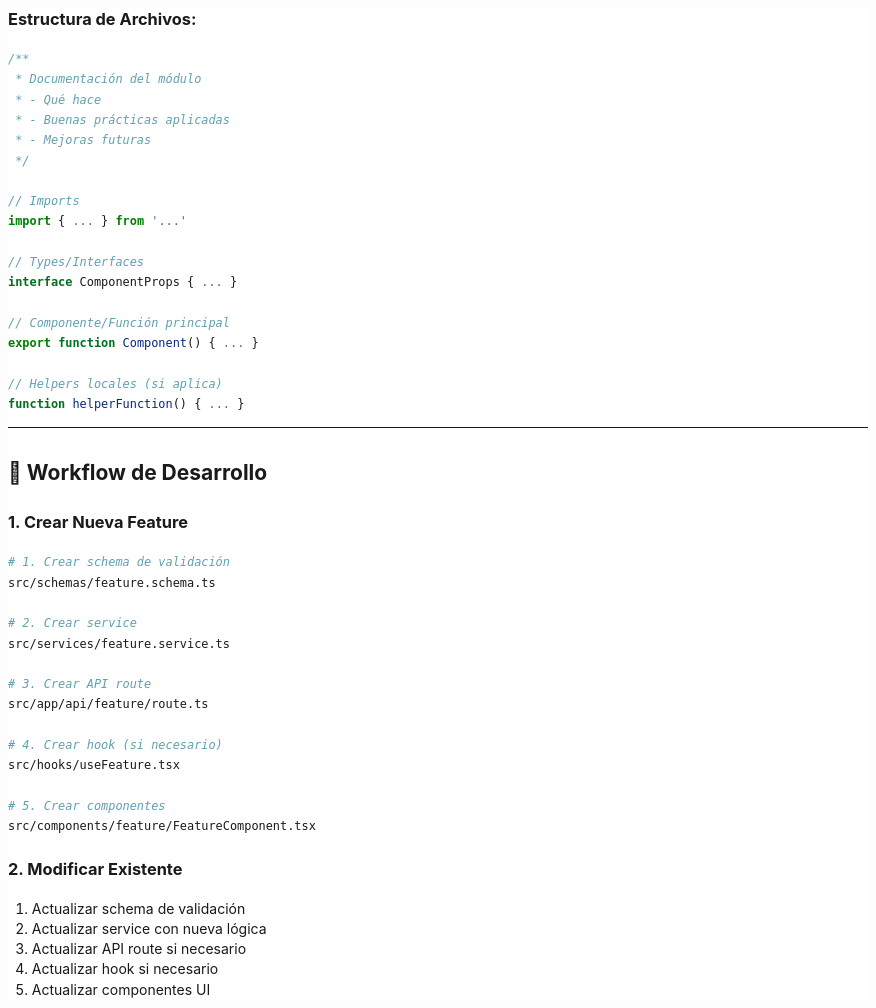 ### Estructura de Archivos:

```typescript
/**
 * Documentación del módulo
 * - Qué hace
 * - Buenas prácticas aplicadas
 * - Mejoras futuras
 */

// Imports
import { ... } from '...'

// Types/Interfaces
interface ComponentProps { ... }

// Componente/Función principal
export function Component() { ... }

// Helpers locales (si aplica)
function helperFunction() { ... }
```

---

## 🔄 Workflow de Desarrollo

### 1. **Crear Nueva Feature**

```bash
# 1. Crear schema de validación
src/schemas/feature.schema.ts

# 2. Crear service
src/services/feature.service.ts

# 3. Crear API route
src/app/api/feature/route.ts

# 4. Crear hook (si necesario)
src/hooks/useFeature.tsx

# 5. Crear componentes
src/components/feature/FeatureComponent.tsx
```

### 2. **Modificar Existente**

1. Actualizar schema de validación
2. Actualizar service con nueva lógica
3. Actualizar API route si necesario
4. Actualizar hook si necesario
5. Actualizar componentes UI
